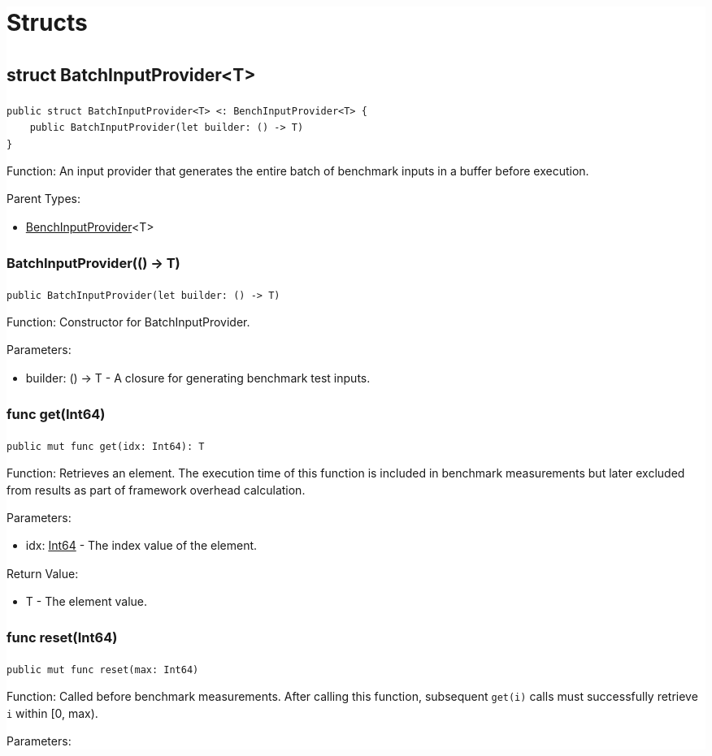 # Structs

## struct BatchInputProvider\<T>

```cangjie
public struct BatchInputProvider<T> <: BenchInputProvider<T> {
    public BatchInputProvider(let builder: () -> T)
}
```

Function: An input provider that generates the entire batch of benchmark inputs in a buffer before execution.

Parent Types:

- [BenchInputProvider](unittest_package_interfaces.md#interface-benchinputprovider)\<T>

### BatchInputProvider(() -> T)

```cangjie
public BatchInputProvider(let builder: () -> T)
```

Function: Constructor for BatchInputProvider.

Parameters:

- builder: () -> T - A closure for generating benchmark test inputs.

### func get(Int64)

```cangjie
public mut func get(idx: Int64): T
```

Function: Retrieves an element. The execution time of this function is included in benchmark measurements but later excluded from results as part of framework overhead calculation.

Parameters:

- idx: [Int64](../../core/core_package_api/core_package_intrinsics.md#int64) - The index value of the element.

Return Value:

- T - The element value.

### func reset(Int64)

```cangjie
public mut func reset(max: Int64)
```

Function: Called before benchmark measurements. After calling this function, subsequent `get(i)` calls must successfully retrieve `i` within [0, max).

Parameters:

